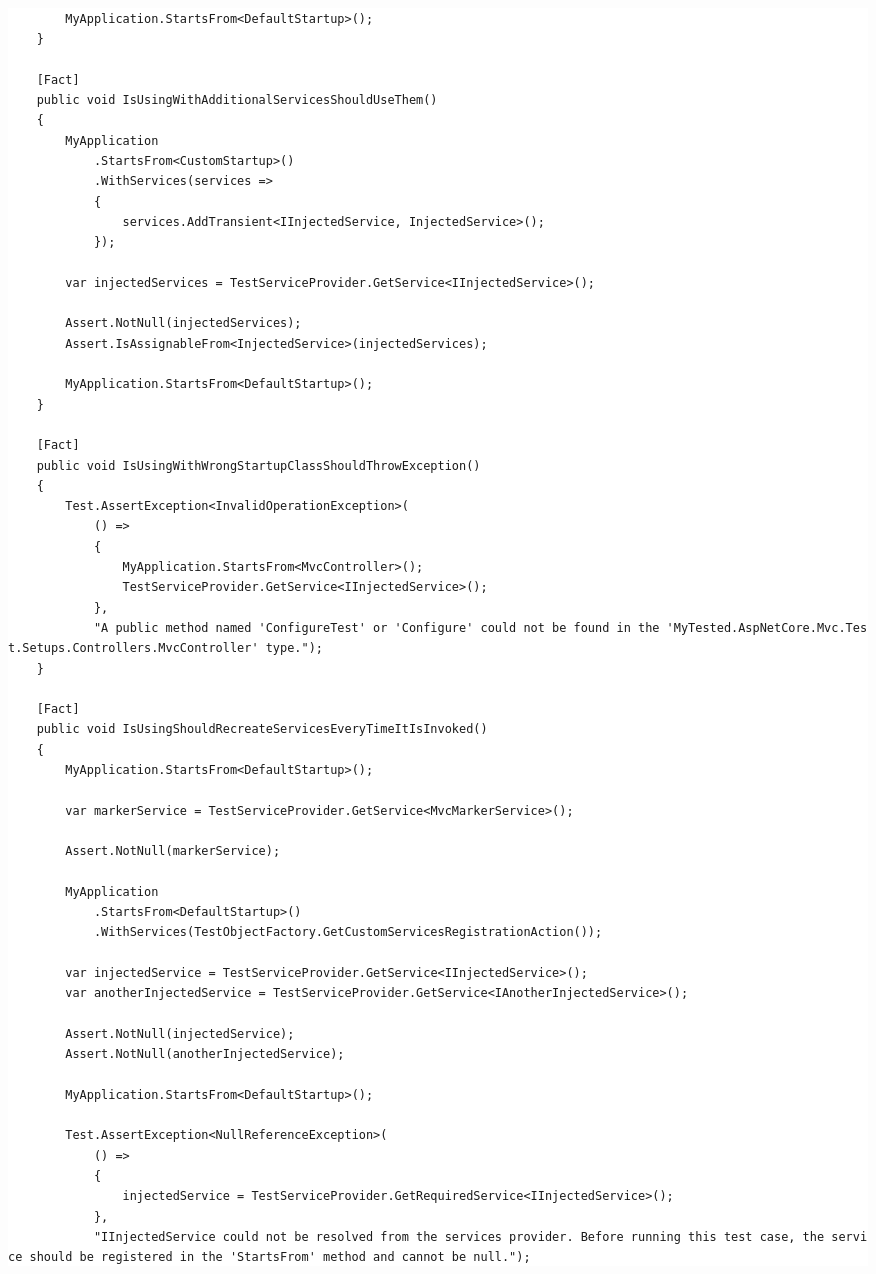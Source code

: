             MyApplication.StartsFrom<DefaultStartup>();
        }

        [Fact]
        public void IsUsingWithAdditionalServicesShouldUseThem()
        {
            MyApplication
                .StartsFrom<CustomStartup>()
                .WithServices(services =>
                {
                    services.AddTransient<IInjectedService, InjectedService>();
                });

            var injectedServices = TestServiceProvider.GetService<IInjectedService>();

            Assert.NotNull(injectedServices);
            Assert.IsAssignableFrom<InjectedService>(injectedServices);

            MyApplication.StartsFrom<DefaultStartup>();
        }

        [Fact]
        public void IsUsingWithWrongStartupClassShouldThrowException()
        {
            Test.AssertException<InvalidOperationException>(
                () =>
                {
                    MyApplication.StartsFrom<MvcController>();
                    TestServiceProvider.GetService<IInjectedService>();
                },
                "A public method named 'ConfigureTest' or 'Configure' could not be found in the 'MyTested.AspNetCore.Mvc.Test.Setups.Controllers.MvcController' type.");
        }

        [Fact]
        public void IsUsingShouldRecreateServicesEveryTimeItIsInvoked()
        {
            MyApplication.StartsFrom<DefaultStartup>();

            var markerService = TestServiceProvider.GetService<MvcMarkerService>();

            Assert.NotNull(markerService);

            MyApplication
                .StartsFrom<DefaultStartup>()
                .WithServices(TestObjectFactory.GetCustomServicesRegistrationAction());

            var injectedService = TestServiceProvider.GetService<IInjectedService>();
            var anotherInjectedService = TestServiceProvider.GetService<IAnotherInjectedService>();

            Assert.NotNull(injectedService);
            Assert.NotNull(anotherInjectedService);

            MyApplication.StartsFrom<DefaultStartup>();

            Test.AssertException<NullReferenceException>(
                () =>
                {
                    injectedService = TestServiceProvider.GetRequiredService<IInjectedService>();
                },
                "IInjectedService could not be resolved from the services provider. Before running this test case, the service should be registered in the 'StartsFrom' method and cannot be null.");
